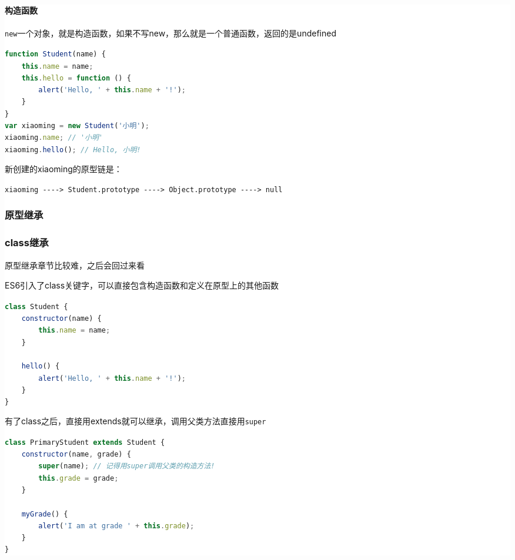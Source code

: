 #### 构造函数

`new`一个对象，就是构造函数，如果不写new，那么就是一个普通函数，返回的是undefined

```js
function Student(name) {
    this.name = name;
    this.hello = function () {
        alert('Hello, ' + this.name + '!');
    }
}
var xiaoming = new Student('小明');
xiaoming.name; // '小明'
xiaoming.hello(); // Hello, 小明!
```

新创建的xiaoming的原型链是：

```
xiaoming ----> Student.prototype ----> Object.prototype ----> null
```

### 原型继承

### class继承

原型继承章节比较难，之后会回过来看

ES6引入了class关键字，可以直接包含构造函数和定义在原型上的其他函数

```js
class Student {
    constructor(name) {
        this.name = name;
    }

    hello() {
        alert('Hello, ' + this.name + '!');
    }
}
```

有了class之后，直接用extends就可以继承，调用父类方法直接用`super`

```js
class PrimaryStudent extends Student {
    constructor(name, grade) {
        super(name); // 记得用super调用父类的构造方法!
        this.grade = grade;
    }

    myGrade() {
        alert('I am at grade ' + this.grade);
    }
}
```
